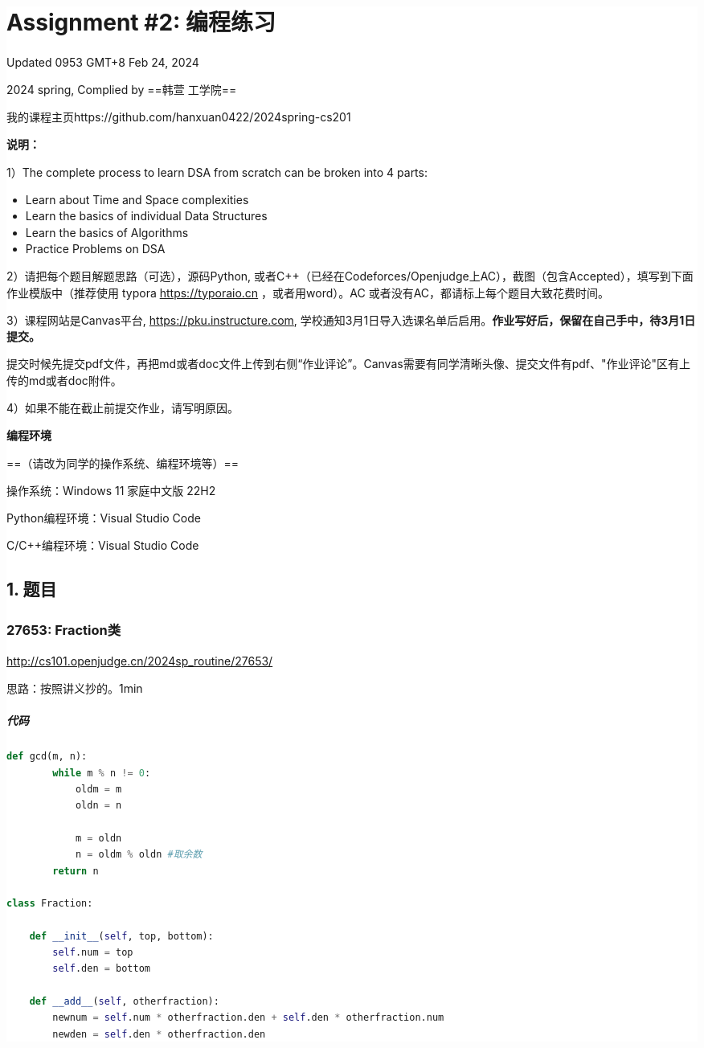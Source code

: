 # Assignment #2: 编程练习

Updated 0953 GMT+8 Feb 24, 2024

2024 spring, Complied by ==韩萱 工学院==

我的课程主页https://github.com/hanxuan0422/2024spring-cs201



**说明：**

1）The complete process to learn DSA from scratch can be broken into 4 parts:
- Learn about Time and Space complexities
- Learn the basics of individual Data Structures
- Learn the basics of Algorithms
- Practice Problems on DSA

2）请把每个题目解题思路（可选），源码Python, 或者C++（已经在Codeforces/Openjudge上AC），截图（包含Accepted），填写到下面作业模版中（推荐使用 typora https://typoraio.cn ，或者用word）。AC 或者没有AC，都请标上每个题目大致花费时间。

3）课程网站是Canvas平台, https://pku.instructure.com, 学校通知3月1日导入选课名单后启用。**作业写好后，保留在自己手中，待3月1日提交。**

提交时候先提交pdf文件，再把md或者doc文件上传到右侧“作业评论”。Canvas需要有同学清晰头像、提交文件有pdf、"作业评论"区有上传的md或者doc附件。

4）如果不能在截止前提交作业，请写明原因。



**编程环境**

==（请改为同学的操作系统、编程环境等）==

操作系统：Windows 11 家庭中文版 22H2

Python编程环境：Visual Studio Code

C/C++编程环境：Visual Studio Code



## 1. 题目

### 27653: Fraction类

http://cs101.openjudge.cn/2024sp_routine/27653/



思路：按照讲义抄的。1min



##### 代码

```python
def gcd(m, n):
        while m % n != 0:
            oldm = m
            oldn = n

            m = oldn
            n = oldm % oldn #取余数
        return n

class Fraction:

    def __init__(self, top, bottom):
        self.num = top
        self.den = bottom

    def __add__(self, otherfraction):
        newnum = self.num * otherfraction.den + self.den * otherfraction.num
        newden = self.den * otherfraction.den
```
